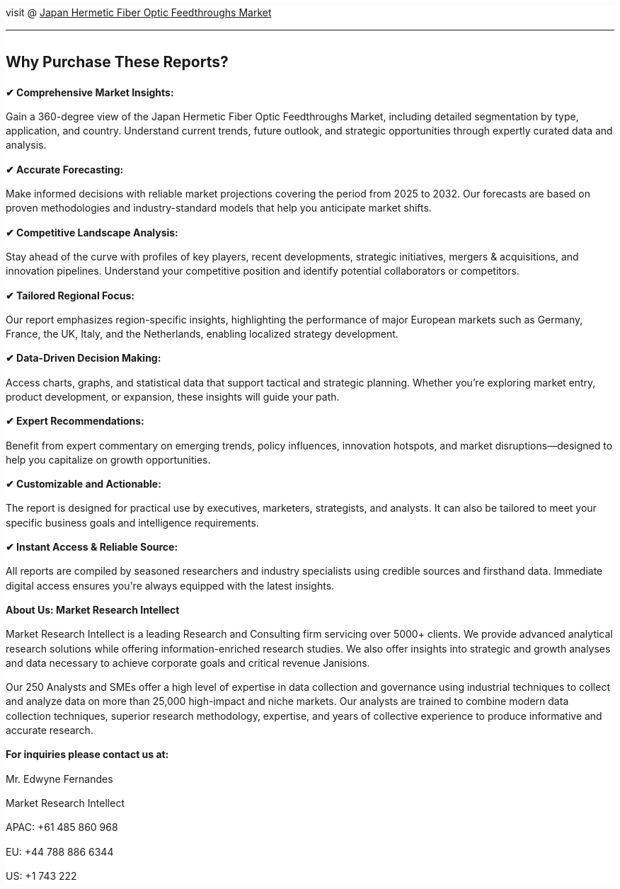 visit&nbsp;@</strong>&nbsp;</span><span class="font-[700]"><a href="https://www.marketresearchintellect.com/product/hermetic-fiber-optic-feedthroughs-market/?utm_source=Linkedin&utm_medium=838" target="_blank" data-tracking-control-name="article-ssr-frontend-pulse_little-text-block" data-tracking-will-navigate="" data-test-link="">Japan Hermetic Fiber Optic Feedthroughs Market</a></span></p></blockquote><hr /><h2>Why Purchase These Reports?</h2><p><strong>✔ Comprehensive Market Insights:</strong></p><p>Gain a 360-degree view of the Japan Hermetic Fiber Optic Feedthroughs Market, including detailed segmentation by type, application, and country. Understand current trends, future outlook, and strategic opportunities through expertly curated data and analysis.</p><p><strong>✔ Accurate Forecasting:</strong></p><p>Make informed decisions with reliable market projections covering the period from 2025 to 2032. Our forecasts are based on proven methodologies and industry-standard models that help you anticipate market shifts.</p><p><strong>✔ Competitive Landscape Analysis:</strong></p><p>Stay ahead of the curve with profiles of key players, recent developments, strategic initiatives, mergers &amp; acquisitions, and innovation pipelines. Understand your competitive position and identify potential collaborators or competitors.</p><p><strong>✔ Tailored Regional Focus:</strong></p><p>Our report emphasizes region-specific insights, highlighting the performance of major European markets such as Germany, France, the UK, Italy, and the Netherlands, enabling localized strategy development.</p><p><strong>✔ Data-Driven Decision Making:</strong></p><p>Access charts, graphs, and statistical data that support tactical and strategic planning. Whether you&rsquo;re exploring market entry, product development, or expansion, these insights will guide your path.</p><p><strong>✔ Expert Recommendations:</strong></p><p>Benefit from expert commentary on emerging trends, policy influences, innovation hotspots, and market disruptions&mdash;designed to help you capitalize on growth opportunities.</p><p><strong>✔ Customizable and Actionable:</strong></p><p>The report is designed for practical use by executives, marketers, strategists, and analysts. It can also be tailored to meet your specific business goals and intelligence requirements.</p><p><strong>✔ Instant Access &amp; Reliable Source:</strong></p><p>All reports are compiled by seasoned researchers and industry specialists using credible sources and firsthand data. Immediate digital access ensures you're always equipped with the latest insights.</p><p><strong><span class="font-[700]">About Us: Market Research Intellect</span></strong></p><p><span class="">Market Research Intellect is a leading Research and Consulting firm servicing over 5000+ clients. We provide advanced analytical research solutions while offering information-enriched research studies.&nbsp;</span>We also offer insights into strategic and growth analyses and data necessary to achieve corporate goals and critical revenue Janisions.</p><p><span class="">Our 250 Analysts and SMEs offer a high level of expertise in data collection and governance using industrial techniques to collect and analyze data on more than 25,000 high-impact and niche markets. Our analysts are trained to combine modern data collection techniques, superior research methodology, expertise, and years of collective experience to produce informative and accurate research.</span></p><p><strong>For inquiries please contact us at:</strong></p><p>Mr. Edwyne Fernandes</p><p>Market Research Intellect</p><p>APAC: +61 485 860 968</p><p>EU: +44 788 886 6344</p><p>US: +1 743 222